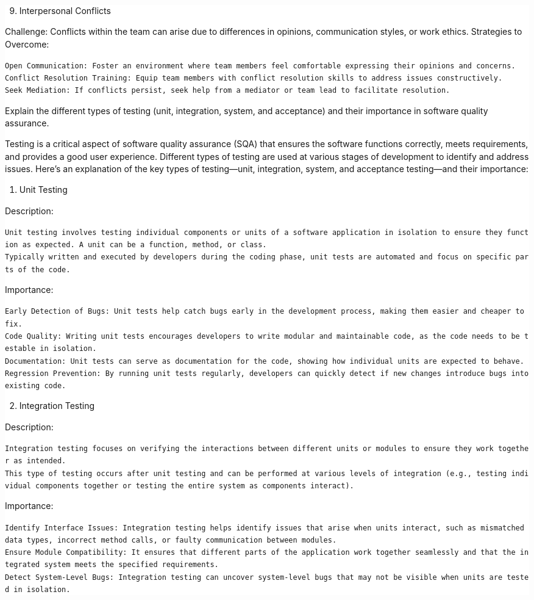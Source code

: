 9. Interpersonal Conflicts

Challenge: Conflicts within the team can arise due to differences in opinions, communication styles, or work ethics.
Strategies to Overcome:

    Open Communication: Foster an environment where team members feel comfortable expressing their opinions and concerns.
    Conflict Resolution Training: Equip team members with conflict resolution skills to address issues constructively.
    Seek Mediation: If conflicts persist, seek help from a mediator or team lead to facilitate resolution.

Explain the different types of testing (unit, integration, system, and acceptance) and their importance in software quality assurance.

Testing is a critical aspect of software quality assurance (SQA) that ensures the software functions correctly, meets requirements, and provides a good user experience. Different types of testing are used at various stages of development to identify and address issues. Here’s an explanation of the key types of testing—unit, integration, system, and acceptance testing—and their importance:

1. Unit Testing

Description:

    Unit testing involves testing individual components or units of a software application in isolation to ensure they function as expected. A unit can be a function, method, or class.
    Typically written and executed by developers during the coding phase, unit tests are automated and focus on specific parts of the code.

Importance:

    Early Detection of Bugs: Unit tests help catch bugs early in the development process, making them easier and cheaper to fix.
    Code Quality: Writing unit tests encourages developers to write modular and maintainable code, as the code needs to be testable in isolation.
    Documentation: Unit tests can serve as documentation for the code, showing how individual units are expected to behave.
    Regression Prevention: By running unit tests regularly, developers can quickly detect if new changes introduce bugs into existing code.

2. Integration Testing

Description:

    Integration testing focuses on verifying the interactions between different units or modules to ensure they work together as intended.
    This type of testing occurs after unit testing and can be performed at various levels of integration (e.g., testing individual components together or testing the entire system as components interact).

Importance:

    Identify Interface Issues: Integration testing helps identify issues that arise when units interact, such as mismatched data types, incorrect method calls, or faulty communication between modules.
    Ensure Module Compatibility: It ensures that different parts of the application work together seamlessly and that the integrated system meets the specified requirements.
    Detect System-Level Bugs: Integration testing can uncover system-level bugs that may not be visible when units are tested in isolation.
